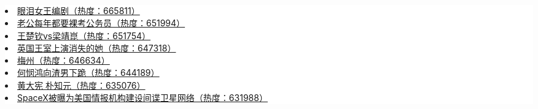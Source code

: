 <li>
<a href="https://s.weibo.com/weibo?q=%23%E7%9C%BC%E6%B3%AA%E5%A5%B3%E7%8E%8B%E7%BC%96%E5%89%A7%23" target="weibo">
眼泪女王编剧（热度：665811）
</a>
</li>

<li>
<a href="https://s.weibo.com/weibo?q=%23%E8%80%81%E5%85%AC%E6%AF%8F%E5%B9%B4%E9%83%BD%E8%A6%81%E8%A3%B8%E8%80%83%E5%85%AC%E5%8A%A1%E5%91%98%23" target="weibo">
老公每年都要裸考公务员（热度：651994）
</a>
</li>

<li>
<a href="https://s.weibo.com/weibo?q=%23%E7%8E%8B%E6%A5%9A%E9%92%A6vs%E6%A2%81%E9%9D%96%E5%B4%91%23" target="weibo">
王楚钦vs梁靖崑（热度：651754）
</a>
</li>

<li>
<a href="https://s.weibo.com/weibo?q=%23%E8%8B%B1%E5%9B%BD%E7%8E%8B%E5%AE%A4%E4%B8%8A%E6%BC%94%E6%B6%88%E5%A4%B1%E7%9A%84%E5%A5%B9%23" target="weibo">
英国王室上演消失的她（热度：647318）
</a>
</li>

<li>
<a href="https://s.weibo.com/weibo?q=%23%E6%A2%85%E5%B7%9E%23" target="weibo">
梅州（热度：646634）
</a>
</li>

<li>
<a href="https://s.weibo.com/weibo?q=%23%E4%BD%95%E6%82%AF%E9%B8%BF%E5%90%91%E6%B8%A3%E7%94%B7%E4%B8%8B%E8%B7%AA%23" target="weibo">
何悯鸿向渣男下跪（热度：644189）
</a>
</li>

<li>
<a href="https://s.weibo.com/weibo?q=%23%E9%BB%84%E5%A4%A7%E5%AE%AA%20%E6%9C%B4%E7%9F%A5%E5%85%83%23" target="weibo">
黄大宪 朴知元（热度：635076）
</a>
</li>

<li>
<a href="https://s.weibo.com/weibo?q=%23SpaceX%E8%A2%AB%E6%9B%9D%E4%B8%BA%E7%BE%8E%E5%9B%BD%E6%83%85%E6%8A%A5%E6%9C%BA%E6%9E%84%E5%BB%BA%E8%AE%BE%E9%97%B4%E8%B0%8D%E5%8D%AB%E6%98%9F%E7%BD%91%E7%BB%9C%23" target="weibo">
SpaceX被曝为美国情报机构建设间谍卫星网络（热度：631988）
</a>
</li>
